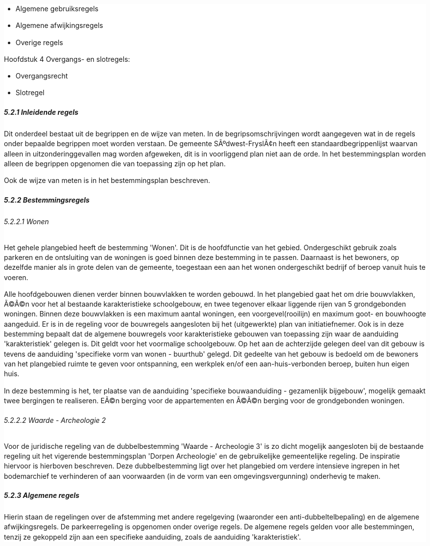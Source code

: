* Algemene gebruiksregels

* Algemene afwijkingsregels

* Overige regels

Hoofdstuk 4 Overgangs\- en slotregels:

* Overgangsrecht

* Slotregel

##### 5\.2\.1 Inleidende regels

Dit onderdeel bestaat uit de begrippen en de wijze van meten. In de begripsomschrijvingen wordt aangegeven wat in de regels onder bepaalde begrippen moet worden verstaan. De gemeente SÃºdwest\-FryslÃ¢n heeft een standaardbegrippenlijst waarvan alleen in uitzonderinggevallen mag worden afgeweken, dit is in voorliggend plan niet aan de orde. In het bestemmingsplan worden alleen de begrippen opgenomen die van toepassing zijn op het plan.

Ook de wijze van meten is in het bestemmingsplan beschreven.

##### 5\.2\.2 Bestemmingsregels

###### 5\.2\.2\.1 Wonen

Het gehele plangebied heeft de bestemming 'Wonen'. Dit is de hoofdfunctie van het gebied. Ondergeschikt gebruik zoals parkeren en de ontsluiting van de woningen is goed binnen deze bestemming in te passen. Daarnaast is het bewoners, op dezelfde manier als in grote delen van de gemeente, toegestaan een aan het wonen ondergeschikt bedrijf of beroep vanuit huis te voeren.

Alle hoofdgebouwen dienen verder binnen bouwvlakken te worden gebouwd. In het plangebied gaat het om drie bouwvlakken, Ã©Ã©n voor het al bestaande karakteristieke schoolgebouw, en twee tegenover elkaar liggende rijen van 5 grondgebonden woningen. Binnen deze bouwvlakken is een maximum aantal woningen, een voorgevel(rooilijn) en maximum goot\- en bouwhoogte aangeduid. Er is in de regeling voor de bouwregels aangesloten bij het (uitgewerkte) plan van initiatiefnemer. Ook is in deze bestemming bepaalt dat de algemene bouwregels voor karakteristieke gebouwen van toepassing zijn waar de aanduiding 'karakteristiek' gelegen is. Dit geldt voor het voormalige schoolgebouw. Op het aan de achterzijde gelegen deel van dit gebouw is tevens de aanduiding 'specifieke vorm van wonen \- buurthub' gelegd. Dit gedeelte van het gebouw is bedoeld om de bewoners van het plangebied ruimte te geven voor ontspanning, een werkplek en/of een aan\-huis\-verbonden beroep, buiten hun eigen huis.

In deze bestemming is het, ter plaatse van de aanduiding 'specifieke bouwaanduiding \- gezamenlijk bijgebouw', mogelijk gemaakt twee bergingen te realiseren. EÃ©n berging voor de appartementen en Ã©Ã©n berging voor de grondgebonden woningen.

###### 5\.2\.2\.2 Waarde \- Archeologie 2

Voor de juridische regeling van de dubbelbestemming 'Waarde \- Archeologie 3' is zo dicht mogelijk aangesloten bij de bestaande regeling uit het vigerende bestemmingsplan 'Dorpen Archeologie' en de gebruikelijke gemeentelijke regeling. De inspiratie hiervoor is hierboven beschreven. Deze dubbelbestemming ligt over het plangebied om verdere intensieve ingrepen in het bodemarchief te verhinderen of aan voorwaarden (in de vorm van een omgevingsvergunning) onderhevig te maken.

##### 5\.2\.3 Algemene regels

Hierin staan de regelingen over de afstemming met andere regelgeving (waaronder een anti\-dubbeltelbepaling) en de algemene afwijkingsregels. De parkeerregeling is opgenomen onder overige regels. De algemene regels gelden voor alle bestemmingen, tenzij ze gekoppeld zijn aan een specifieke aanduiding, zoals de aanduiding 'karakteristiek'.
